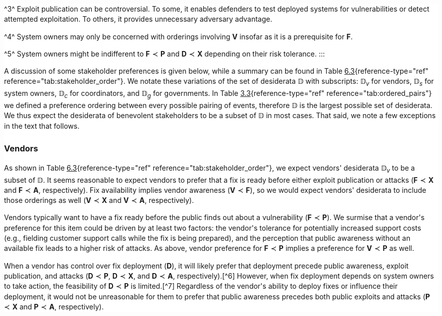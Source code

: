 ^3^ Exploit publication can be controversial. To some, it enables
defenders to test deployed systems for vulnerabilities or detect
attempted exploitation. To others, it provides unnecessary adversary
advantage.

^4^ System owners may only be concerned with orderings involving
$\mathbf{V}$ insofar as it is a prerequisite for $\mathbf{F}$.

^5^ System owners might be indifferent to $\mathbf{F} \prec \mathbf{P}$
and $\mathbf{D} \prec \mathbf{X}$ depending on their risk tolerance.
:::

A discussion of some stakeholder preferences is given below, while a
summary can be found in Table
[6.3](#tab:stakeholder_order){reference-type="ref"
reference="tab:stakeholder_order"}. We notate these variations of the
set of desiderata $\mathbb{D}$ with subscripts: $\mathbb{D}_v$ for
vendors, $\mathbb{D}_s$ for system owners, $\mathbb{D}_c$ for
coordinators, and $\mathbb{D}_g$ for governments. In
Table [3.3](#tab:ordered_pairs){reference-type="ref"
reference="tab:ordered_pairs"} we defined a preference ordering between
every possible pairing of events, therefore $\mathbb{D}$ is the largest
possible set of desiderata. We thus expect the desiderata of benevolent
stakeholders to be a subset of $\mathbb{D}$ in most cases. That said, we
note a few exceptions in the text that follows.

### Vendors

As shown in Table [6.3](#tab:stakeholder_order){reference-type="ref"
reference="tab:stakeholder_order"}, we expect vendors' desiderata
$\mathbb{D}_v$ to be a subset of $\mathbb{D}$. It seems reasonable to
expect vendors to prefer that a fix is ready before either exploit
publication or attacks ($\mathbf{F} \prec \mathbf{X}$ and
$\mathbf{F} \prec \mathbf{A}$, respectively). Fix availability implies
vendor awareness ($\mathbf{V} \prec \mathbf{F}$), so we would expect
vendors' desiderata to include those orderings as well
($\mathbf{V} \prec \mathbf{X}$ and $\mathbf{V} \prec \mathbf{A}$,
respectively).

Vendors typically want to have a fix ready before the public finds out
about a vulnerability ($\mathbf{F} \prec \mathbf{P}$). We surmise that a
vendor's preference for this item could be driven by at least two
factors: the vendor's tolerance for potentially increased support costs
(e.g., fielding customer support calls while the fix is being prepared),
and the perception that public awareness without an available fix leads
to a higher risk of attacks. As above, vendor preference for
$\mathbf{F} \prec \mathbf{P}$ implies a preference for
$\mathbf{V} \prec \mathbf{P}$ as well.

When a vendor has control over fix deployment ($\mathbf{D}$), it will
likely prefer that deployment precede public awareness, exploit
publication, and attacks ($\mathbf{D} \prec \mathbf{P}$,
$\mathbf{D} \prec \mathbf{X}$, and $\mathbf{D} \prec \mathbf{A}$,
respectively).[^6] However, when fix deployment depends on system owners
to take action, the feasibility of $\mathbf{D} \prec \mathbf{P}$ is
limited.[^7] Regardless of the vendor's ability to deploy fixes or
influence their deployment, it would not be unreasonable for them to
prefer that public awareness precedes both public exploits and attacks
($\mathbf{P} \prec \mathbf{X}$ and $\mathbf{P} \prec \mathbf{A}$,
respectively).
